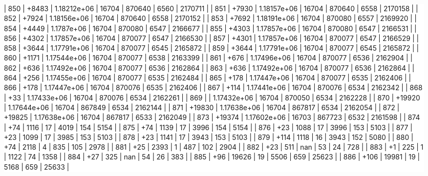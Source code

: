 |  850 |  +8483 |      1.18212e+06 |      16704 |      870640 |   6560   | 2170711 |
|  851 |  +7930 |      1.18157e+06 |      16704 |      870640 |   6558   | 2170158 |
|  852 |  +7924 |      1.18156e+06 |      16704 |      870640 |   6558   | 2170152 |
|  853 |  +7692 |      1.18191e+06 |      16704 |      870080 |   6557   | 2169920 |
|  854 |  +4449 |      1.1787e+06  |      16704 |      870080 |   6547   | 2166677 |
|  855 |  +4303 |      1.17857e+06 |      16704 |      870080 |   6547   | 2166531 |
|  856 |  +4302 |      1.17857e+06 |      16704 |      870077 |   6547   | 2166530 |
|  857 |  +4301 |      1.17857e+06 |      16704 |      870077 |   6547   | 2166529 |
|  858 |  +3644 |      1.17791e+06 |      16704 |      870077 |   6545   | 2165872 |
|  859 |  +3644 |      1.17791e+06 |      16704 |      870077 |   6545   | 2165872 |
|  860 |  +1171 |      1.17544e+06 |      16704 |      870077 |   6538   | 2163399 |
|  861 |   +676 |      1.17496e+06 |      16704 |      870077 |   6536   | 2162904 |
|  862 |   +636 |      1.17492e+06 |      16704 |      870077 |   6536   | 2162864 |
|  863 |   +636 |      1.17492e+06 |      16704 |      870077 |   6536   | 2162864 |
|  864 |   +256 |      1.17455e+06 |      16704 |      870077 |   6535   | 2162484 |
|  865 |   +178 |      1.17447e+06 |      16704 |      870077 |   6535   | 2162406 |
|  866 |   +178 |      1.17447e+06 |      16704 |      870076 |   6535   | 2162406 |
|  867 |   +114 |      1.17441e+06 |      16704 |      870076 |   6534   | 2162342 |
|  868 |    +33 |      1.17433e+06 |      16704 |      870076 |   6534   | 2162261 |
|  869 |        |      1.17432e+06 |      16704 |      870050 |   6534   | 2162228 |
|  870 | +19920 |      1.17644e+06 |      16704 |      867849 |   6534   | 2162144 |
|  871 | +19830 |      1.17638e+06 |      16704 |      867817 |   6534   | 2162054 |
|  872 | +19825 |      1.17638e+06 |      16704 |      867817 |   6533   | 2162049 |
|  873 | +19374 |      1.17602e+06 |      16703 |      867723 |   6532   | 2161598 |
|  874 |    +74 |   1116           |         17 |        4019 |    154   |    5154 |
|  875 |    +74 |   1139           |         17 |        3996 |    154   |    5154 |
|  876 |    +23 |   1088           |         17 |        3996 |    153   |    5103 |
|  877 |    +23 |   1099           |         17 |        3985 |    153   |    5103 |
|  878 |    +23 |   1141           |         17 |        3943 |    153   |    5103 |
|  879 |   +114 |   1118           |         16 |        3943 |    152   |    5080 |
|  880 |    +74 |   2118           |          4 |         835 |    105   |    2978 |
|  881 |    +25 |   2393           |          1 |         487 |    102   |    2904 |
|  882 |    +23 |    511           |        nan |          53 |     24   |     728 |
|  883 |     +1 |    225           |          1 |        1122 |     74   |    1358 |
|  884 |    +27 |    325           |        nan |          54 |     26   |     383 |
|  885 |    +96 |  19626           |         19 |        5506 |    659   |   25623 |
|  886 |   +106 |  19981           |         19 |        5168 |    659   |   25633 |
